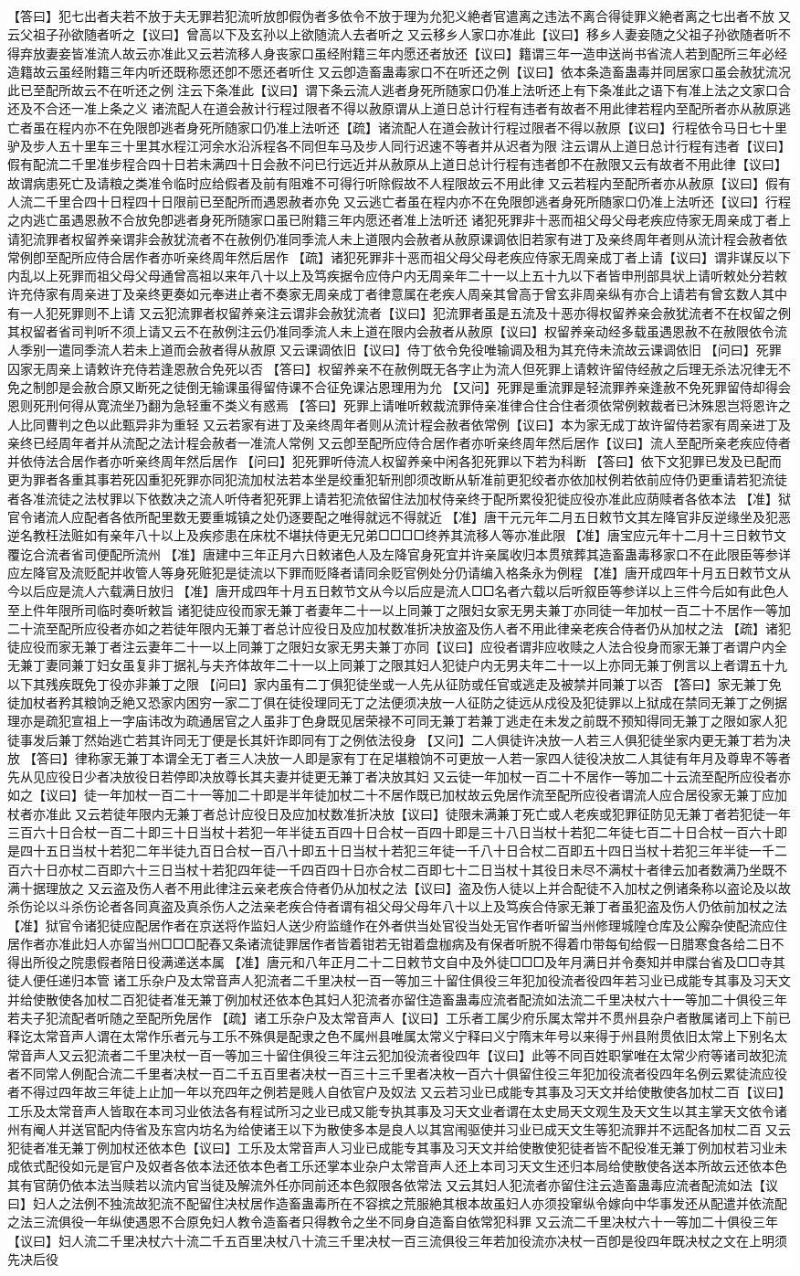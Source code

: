 【答曰】犯七出者夫若不放于夫无罪若犯流听放卽假伪者多依令不放于理为允犯义絶者官遣离之违法不离合得徒罪义絶者离之七出者不放
又云父祖子孙欲随者听之【议曰】曾高以下及玄孙以上欲随流人去者听之
又云移乡人家口亦准此【议曰】移乡人妻妾随之父祖子孙欲随者听不得弃放妻妾皆准流人故云亦准此又云若流移人身丧家口虽经附籍三年内愿还者放还【议曰】籍谓三年一造申送尚书省流人若到配所三年必经造籍故云虽经附籍三年内听还既称愿还卽不愿还者听住
又云卽造畜蛊毒家口不在听还之例【议曰】依本条造畜蛊毒并同居家口虽会赦犹流况此已至配所故云不在听还之例
注云下条准此【议曰】谓下条云流人逃者身死所随家口仍准上法听还上有下条准此之语下有准上法之文家口合还及不合还一准上条之义
诸流配人在道会赦计行程过限者不得以赦原谓从上道日总计行程有违者有故者不用此律若程内至配所者亦从赦原逃亡者虽在程内亦不在免限卽逃者身死所随家口仍准上法听还【疏】诸流配人在道会赦计行程过限者不得以赦原【议曰】行程依令马日七十里驴及步人五十里车三十里其水程江河余水沿泝程各不同但车马及步人同行迟速不等者并从迟者为限
注云谓从上道日总计行程有违者【议曰】假有配流二千里准步程合四十日若未满四十日会赦不问已行远近并从赦原从上道日总计行程有违者卽不在赦限又云有故者不用此律【议曰】故谓病患死亡及请粮之类准令临时应给假者及前有阻难不可得行听除假故不人程限故云不用此律
又云若程内至配所者亦从赦原【议曰】假有人流二千里合四十日程四十日限前已至配所而遇恩赦者亦免
又云逃亡者虽在程内亦不在免限卽逃者身死所随家口仍准上法听还【议曰】行程之内逃亡虽遇恩赦不合放免卽逃者身死所随家口虽已附籍三年内愿还者准上法听还
诸犯死罪非十恶而祖父母父母老疾应侍家无周亲成丁者上请犯流罪者权留养亲谓非会赦犹流者不在赦例仍准同季流人未上道限内会赦者从赦原课调依旧若家有进丁及亲终周年者则从流计程会赦者依常例卽至配所应侍合居作者亦听亲终周年然后居作
【疏】诸犯死罪非十恶而祖父母父母老疾应侍家无周亲成丁者上请【议曰】谓非谋反以下内乱以上死罪而祖父母父母通曾高祖以来年八十以上及笃疾据令应侍户内无周亲年二十一以上五十九以下者皆申刑部具状上请听敕处分若敕许充侍家有周亲进丁及亲终更奏如元奉进止者不奏家无周亲成丁者律意属在老疾人周亲其曾高于曾玄非周亲纵有亦合上请若有曾玄数人其中有一人犯死罪则不上请
又云犯流罪者权留养亲注云谓非会赦犹流者【议曰】犯流罪者虽是五流及十恶亦得权留养亲会赦犹流者不在权留之例其权留者省司判听不须上请又云不在赦例注云仍准同季流人未上道在限内会赦者从赦原【议曰】权留养亲动经多载虽遇恩赦不在赦限依令流人季别一遣同季流人若未上道而会赦者得从赦原
又云课调依旧【议曰】侍丁依令免役唯输调及租为其充侍未流故云课调依旧
【问曰】死罪囚家无周亲上请敕许充侍若逢恩赦合免死以否
【答曰】权留养亲不在赦例既无各字止为流人但死罪上请敕许留侍经赦之后理无杀法况律无不免之制卽是会赦合原又断死之徒倒无输课虽得留侍课不合征免课沾恩理用为允
【又问】死罪是重流罪是轻流罪养亲逢赦不免死罪留侍却得会恩则死刑何得从寛流坐乃翻为急轻重不类义有惑焉
【答曰】死罪上请唯听敕裁流罪侍亲准律合住合住者须依常例敕裁者已沐殊恩岂将恩许之人比同曹判之色以此甄异非为重轻
又云若家有进丁及亲终周年者则从流计程会赦者依常例【议曰】本为家无成丁故许留侍若家有周亲进丁及亲终已经周年者并从流配之法计程会赦者一准流人常例
又云卽至配所应侍合居作者亦听亲终周年然后居作【议曰】流人至配所亲老疾应侍者并依侍法合居作者亦听亲终周年然后居作
【问曰】犯死罪听侍流人权留养亲中闲各犯死罪以下若为科断
【答曰】依下文犯罪已发及已配而更为罪者各重其事若死囚重犯死罪亦同犯流加杖法若本坐是绞重犯斩刑卽须改断从斩准前更犯绞者亦依加杖例若依前应侍仍更重请若犯流徒者各准流徒之法杖罪以下依数决之流人听侍者犯死罪上请若犯流依留住法加杖侍亲终于配所累役犯徙应役亦准此应荫赎者各依本法
【准】狱官令诸流人应配者各依所配里数无要重城镇之处仍逐要配之唯得就远不得就近
【准】唐干元元年二月五日敕节文其左降官非反逆缘坐及犯恶逆名教枉法赃如有亲年八十以上及疾疹患在床枕不堪扶侍更无兄弟□□□□终养其流移人等亦准此限
【准】唐宝应元年十二月十三日敕节文覆讫合流者省司便配所流州
【准】唐建中三年正月六日敕诸色人及左降官身死宜并许亲属收归本贯殡葬其造畜蛊毒移家口不在此限臣等参详应左降官及流贬配并收管人等身死赃犯是徒流以下罪而贬降者请同余贬官例处分仍请编入格条永为例程
【准】唐开成四年十月五日敕节文从今以后应是流人六载满日放归
【准】唐开成四年十月五日敕节文从今以后应是流人□□名者六载以后听叙臣等参详以上三件今后如有此色人至上件年限所司临时奏听敕旨
诸犯徒应役而家无兼丁者妻年二十一以上同兼丁之限妇女家无男夫兼丁亦同徒一年加杖一百二十不居作一等加二十流至配所应役者亦如之若徒年限内无兼丁者总计应役日及应加杖数准折决放盗及伤人者不用此律亲老疾合侍者仍从加杖之法
【疏】诸犯徒应役而家无兼丁者注云妻年二十一以上同兼丁之限妇女家无男夫兼丁亦同【议曰】应役者谓非应收赎之人法合役身而家无兼丁者谓户内全无兼丁妻同兼丁妇女虽复非丁据礼与夫齐体故年二十一以上同兼丁之限其妇人犯徒户内无男夫年二十一以上亦同无兼丁例言以上者谓五十九以下其残疾既免丁役亦非兼丁之限
【问曰】家内虽有二丁俱犯徒坐或一人先从征防或任官或逃走及被禁并同兼丁以否
【答曰】家无兼丁免徒加杖者矜其粮饷乏絶又恐家内困穷一家二丁俱在徒役理同无丁之法便须决放一人征防之徒远从戍役及犯徒罪以上狱成在禁同无兼丁之例据理亦是疏犯宣祖上一字庙讳改为疏通居官之人虽非丁色身既见居荣禄不可同无兼丁若兼丁逃走在未发之前既不预知得同无兼丁之限如家人犯徒事发后兼丁然始逃亡若其许同无丁便是长其奸诈即同有丁之例依法役身
【又问】二人俱徒许决放一人若三人俱犯徒坐家内更无兼丁若为决放
【答曰】律称家无兼丁本谓全无丁者三人决放一人即是家有丁在足堪粮饷不可更放一人若一家四人徒役决放二人其徒有年月及尊卑不等者先从见应役日少者决放役日若停即决放尊长其夫妻并徒更无兼丁者决放其妇
又云徒一年加杖一百二十不居作一等加二十云流至配所应役者亦如之【议曰】徒一年加杖一百二十一等加二十即是半年徒加杖二十不居作既已加杖故云免居作流至配所应役者谓流人应合居役家无兼丁应加杖者亦准此
又云若徒年限内无兼丁者总计应役日及应加杖数准折决放【议曰】徒限未满兼丁死亡或人老疾或犯罪征防见无兼丁者若犯徒一年三百六十日合杖一百二十即三十日当杖十若犯一年半徒五百四十日合杖一百四十即是三十八日当杖十若犯二年徒七百二十日合杖一百六十即是四十五日当杖十若犯二年半徒九百日合杖一百八十即五十日当杖十若犯三年徒一千八十日合杖二百即五十四日当杖十若犯三年半徒一千二百六十日亦杖二百即六十三日当杖十若犯四年徒一千四百四十日亦合杖二百即七十二日当杖十其役日未尽不满杖十者律云加者数满乃坐既不满十据理放之
又云盗及伤人者不用此律注云亲老疾合侍者仍从加杖之法【议曰】盗及伤人徒以上并合配徒不入加杖之例诸条称以盗论及以故杀伤论以斗杀伤论者各同真盗及真杀伤人之法亲老疾合侍者谓有祖父母父母年八十以上及笃疾合侍家无兼丁者虽犯盗及伤人仍依前加杖之法
【准】狱官令诸犯徒应配居作者在京送将作监妇人送少府监缝作在外者供当处官役当处无官作者听留当州修理城隍仓库及公廨杂使配流应住居作者亦准此妇人亦留当州□□□配舂又条诸流徒罪居作者皆着钳若无钳着盘枷病及有保者听脱不得着巾带每旬给假一日腊寒食各给二日不得出所役之院患假者陪日役满递送本属
【准】唐元和八年正月二十二日敕节文自中及外徒□□□及年月满日并令奏知并申牒台省及□□寺其徒人便任递归本管
诸工乐杂户及太常音声人犯流者二千里决杖一百一等加三十留住俱役三年犯加役流者役四年若习业已成能专其事及习天文并给使散使各加杖二百犯徒者准无兼丁例加杖还依本色其妇人犯流者亦留住造畜蛊毒应流者配流如法流二千里决杖六十一等加二十俱役三年若夫子犯流配者听随之至配所免居作
【疏】诸工乐杂户及太常音声人【议曰】工乐者工属少府乐属太常并不贯州县杂户者散属诸司上下前已释讫太常音声人谓在太常作乐者元与工乐不殊俱是配隶之色不属州县唯属太常义宁释曰义宁隋末年号以来得于州县附贯依旧太常上下别名太常音声人又云犯流者二千里决杖一百一等加三十留住俱役三年注云犯加役流者役四年【议曰】此等不同百姓职掌唯在太常少府等诸司故犯流者不同常人例配合流二千里者决杖一百二千五百里者决杖一百三十三千里者决枚一百六十俱留住役三年犯加役流者役四年名例云累徒流应役者不得过四年故三年徒上止加一年以充四年之例若是贱人自依官户及奴法
又云若习业已成能专其事及习天文并给使散使各加杖二百【议曰】工乐及太常音声人皆取在本司习业依法各有程试所习之业已成又能专执其事及习天文业者谓在太史局天文观生及天文生以其主掌天文依令诸州有阉人并送官配内侍省及东宫内坊名为给使诸王以下为散使多本是良人以其宫闱驱使并习业已成天文生等犯流罪并不远配各加杖二百
又云犯徒者准无兼丁例加杖还依本色【议曰】工乐及太常音声人习业已成能专其事及习天文并给使散使犯徒者皆不配役准无兼丁例加杖若习业未成依式配役如元是官户及奴者各依本法还依本色者工乐还掌本业杂户太常音声人还上本司习天文生还归本局给使散使各送本所故云还依本色其有官荫仍依本法当赎若以流内官当徒及解流外任亦同前还本色叙限各依常法
又云其妇人犯流者亦留住注云造畜蛊毒应流者配流如法【议曰】妇人之法例不独流故犯流不配留住决杖居作造畜蛊毒所在不容摈之荒服絶其根本故虽妇人亦须投窜纵令嫁向中华事发还从配遣并依流配之法三流俱役一年纵使遇恩不合原免妇人教令造畜者只得教令之坐不同身自造畜自依常犯科罪
又云流二千里决杖六十一等加二十俱役三年【议曰】妇人流二千里决杖六十流二千五百里决杖八十流三千里决杖一百三流俱役三年若加役流亦决杖一百卽是役四年既决杖之文在上明须先决后役